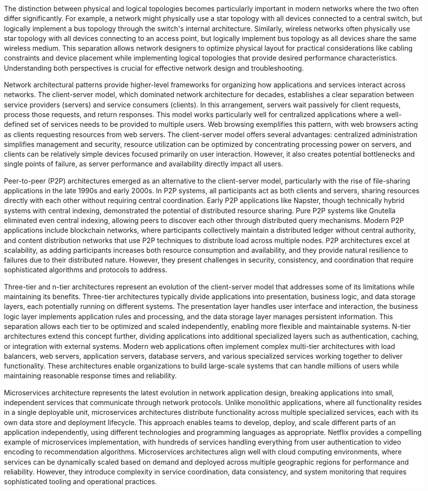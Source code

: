 The distinction between physical and logical topologies becomes particularly important in modern networks where the two often differ significantly. For example, a network might physically use a star topology with all devices connected to a central switch, but logically implement a bus topology through the switch's internal architecture. Similarly, wireless networks often physically use star topology with all devices connecting to an access point, but logically implement bus topology as all devices share the same wireless medium. This separation allows network designers to optimize physical layout for practical considerations like cabling constraints and device placement while implementing logical topologies that provide desired performance characteristics. Understanding both perspectives is crucial for effective network design and troubleshooting.

Network architectural patterns provide higher-level frameworks for organizing how applications and services interact across networks. The client-server model, which dominated network architecture for decades, establishes a clear separation between service providers (servers) and service consumers (clients). In this arrangement, servers wait passively for client requests, process those requests, and return responses. This model works particularly well for centralized applications where a well-defined set of services needs to be provided to multiple users. Web browsing exemplifies this pattern, with web browsers acting as clients requesting resources from web servers. The client-server model offers several advantages: centralized administration simplifies management and security, resource utilization can be optimized by concentrating processing power on servers, and clients can be relatively simple devices focused primarily on user interaction. However, it also creates potential bottlenecks and single points of failure, as server performance and availability directly impact all users.

Peer-to-peer (P2P) architectures emerged as an alternative to the client-server model, particularly with the rise of file-sharing applications in the late 1990s and early 2000s. In P2P systems, all participants act as both clients and servers, sharing resources directly with each other without requiring central coordination. Early P2P applications like Napster, though technically hybrid systems with central indexing, demonstrated the potential of distributed resource sharing. Pure P2P systems like Gnutella eliminated even central indexing, allowing peers to discover each other through distributed query mechanisms. Modern P2P applications include blockchain networks, where participants collectively maintain a distributed ledger without central authority, and content distribution networks that use P2P techniques to distribute load across multiple nodes. P2P architectures excel at scalability, as adding participants increases both resource consumption and availability, and they provide natural resilience to failures due to their distributed nature. However, they present challenges in security, consistency, and coordination that require sophisticated algorithms and protocols to address.

Three-tier and n-tier architectures represent an evolution of the client-server model that addresses some of its limitations while maintaining its benefits. Three-tier architectures typically divide applications into presentation, business logic, and data storage layers, each potentially running on different systems. The presentation layer handles user interface and interaction, the business logic layer implements application rules and processing, and the data storage layer manages persistent information. This separation allows each tier to be optimized and scaled independently, enabling more flexible and maintainable systems. N-tier architectures extend this concept further, dividing applications into additional specialized layers such as authentication, caching, or integration with external systems. Modern web applications often implement complex multi-tier architectures with load balancers, web servers, application servers, database servers, and various specialized services working together to deliver functionality. These architectures enable organizations to build large-scale systems that can handle millions of users while maintaining reasonable response times and reliability.

Microservices architecture represents the latest evolution in network application design, breaking applications into small, independent services that communicate through network protocols. Unlike monolithic applications, where all functionality resides in a single deployable unit, microservices architectures distribute functionality across multiple specialized services, each with its own data store and deployment lifecycle. This approach enables teams to develop, deploy, and scale different parts of an application independently, using different technologies and programming languages as appropriate. Netflix provides a compelling example of microservices implementation, with hundreds of services handling everything from user authentication to video encoding to recommendation algorithms. Microservices architectures align well with cloud computing environments, where services can be dynamically scaled based on demand and deployed across multiple geographic regions for performance and reliability. However, they introduce complexity in service coordination, data consistency, and system monitoring that requires sophisticated tooling and operational practices.
